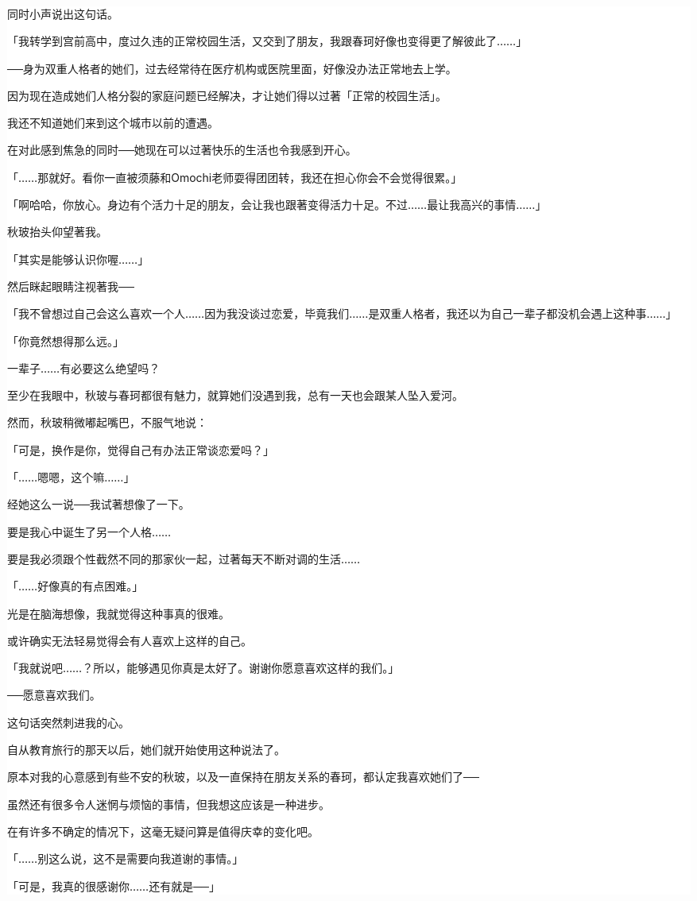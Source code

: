 同时小声说出这句话。

「我转学到宫前高中，度过久违的正常校园生活，又交到了朋友，我跟春珂好像也变得更了解彼此了……」

──身为双重人格者的她们，过去经常待在医疗机构或医院里面，好像没办法正常地去上学。

因为现在造成她们人格分裂的家庭问题已经解决，才让她们得以过著「正常的校园生活」。

我还不知道她们来到这个城市以前的遭遇。

在对此感到焦急的同时──她现在可以过著快乐的生活也令我感到开心。

「……那就好。看你一直被须藤和Omochi老师耍得团团转，我还在担心你会不会觉得很累。」

「啊哈哈，你放心。身边有个活力十足的朋友，会让我也跟著变得活力十足。不过……最让我高兴的事情……」

秋玻抬头仰望著我。

「其实是能够认识你喔……」

然后眯起眼睛注视著我──

「我不曾想过自己会这么喜欢一个人……因为我没谈过恋爱，毕竟我们……是双重人格者，我还以为自己一辈子都没机会遇上这种事……」

「你竟然想得那么远。」

一辈子……有必要这么绝望吗？

至少在我眼中，秋玻与春珂都很有魅力，就算她们没遇到我，总有一天也会跟某人坠入爱河。

然而，秋玻稍微嘟起嘴巴，不服气地说：

「可是，换作是你，觉得自己有办法正常谈恋爱吗？」

「……嗯嗯，这个嘛……」

经她这么一说──我试著想像了一下。

要是我心中诞生了另一个人格……

要是我必须跟个性截然不同的那家伙一起，过著每天不断对调的生活……

「……好像真的有点困难。」

光是在脑海想像，我就觉得这种事真的很难。

或许确实无法轻易觉得会有人喜欢上这样的自己。

「我就说吧……？所以，能够遇见你真是太好了。谢谢你愿意喜欢这样的我们。」

──愿意喜欢我们。

这句话突然刺进我的心。

自从教育旅行的那天以后，她们就开始使用这种说法了。

原本对我的心意感到有些不安的秋玻，以及一直保持在朋友关系的春珂，都认定我喜欢她们了──

虽然还有很多令人迷惘与烦恼的事情，但我想这应该是一种进步。

在有许多不确定的情况下，这毫无疑问算是值得庆幸的变化吧。

「……别这么说，这不是需要向我道谢的事情。」

「可是，我真的很感谢你……还有就是──」
